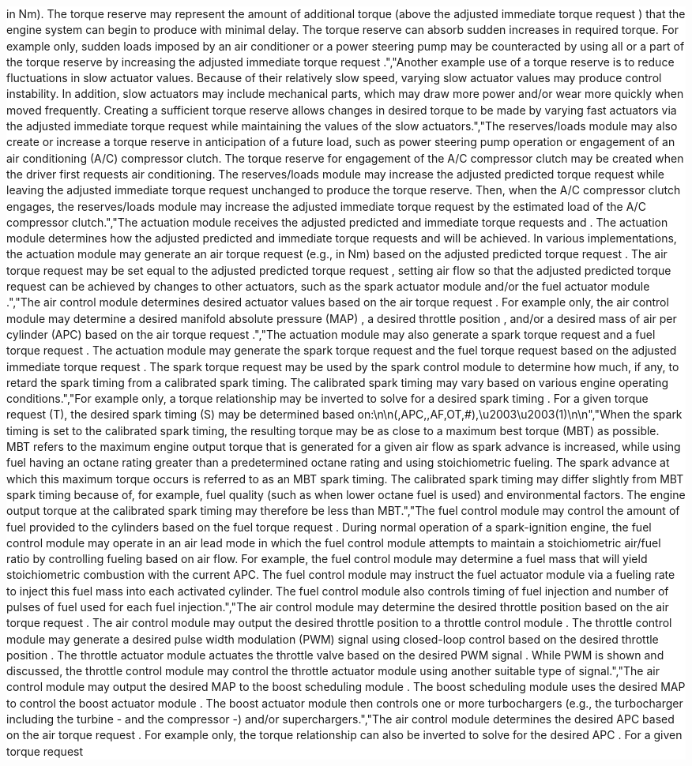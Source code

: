 in Nm). The torque reserve may represent the amount of additional torque (above the adjusted immediate torque request ) that the engine system  can begin to produce with minimal delay. The torque reserve can absorb sudden increases in required torque. For example only, sudden loads imposed by an air conditioner or a power steering pump may be counteracted by using all or a part of the torque reserve by increasing the adjusted immediate torque request .","Another example use of a torque reserve is to reduce fluctuations in slow actuator values. Because of their relatively slow speed, varying slow actuator values may produce control instability. In addition, slow actuators may include mechanical parts, which may draw more power and\/or wear more quickly when moved frequently. Creating a sufficient torque reserve allows changes in desired torque to be made by varying fast actuators via the adjusted immediate torque request  while maintaining the values of the slow actuators.","The reserves\/loads module  may also create or increase a torque reserve in anticipation of a future load, such as power steering pump operation or engagement of an air conditioning (A\/C) compressor clutch. The torque reserve for engagement of the A\/C compressor clutch may be created when the driver first requests air conditioning. The reserves\/loads module  may increase the adjusted predicted torque request  while leaving the adjusted immediate torque request  unchanged to produce the torque reserve. Then, when the A\/C compressor clutch engages, the reserves\/loads module  may increase the adjusted immediate torque request  by the estimated load of the A\/C compressor clutch.","The actuation module  receives the adjusted predicted and immediate torque requests  and . The actuation module  determines how the adjusted predicted and immediate torque requests  and  will be achieved. In various implementations, the actuation module  may generate an air torque request  (e.g., in Nm) based on the adjusted predicted torque request . The air torque request  may be set equal to the adjusted predicted torque request , setting air flow so that the adjusted predicted torque request  can be achieved by changes to other actuators, such as the spark actuator module  and\/or the fuel actuator module .","The air control module  determines desired actuator values based on the air torque request . For example only, the air control module  may determine a desired manifold absolute pressure (MAP) , a desired throttle position , and\/or a desired mass of air per cylinder (APC)  based on the air torque request .","The actuation module  may also generate a spark torque request  and a fuel torque request . The actuation module  may generate the spark torque request  and the fuel torque request  based on the adjusted immediate torque request . The spark torque request  may be used by the spark control module  to determine how much, if any, to retard the spark timing from a calibrated spark timing. The calibrated spark timing may vary based on various engine operating conditions.","For example only, a torque relationship may be inverted to solve for a desired spark timing . For a given torque request (T), the desired spark timing (S)  may be determined based on:\n\n(,APC,,AF,OT,#),\u2003\u2003(1)\n\n","When the spark timing is set to the calibrated spark timing, the resulting torque may be as close to a maximum best torque (MBT) as possible. MBT refers to the maximum engine output torque that is generated for a given air flow as spark advance is increased, while using fuel having an octane rating greater than a predetermined octane rating and using stoichiometric fueling. The spark advance at which this maximum torque occurs is referred to as an MBT spark timing. The calibrated spark timing may differ slightly from MBT spark timing because of, for example, fuel quality (such as when lower octane fuel is used) and environmental factors. The engine output torque at the calibrated spark timing may therefore be less than MBT.","The fuel control module  may control the amount of fuel provided to the cylinders based on the fuel torque request . During normal operation of a spark-ignition engine, the fuel control module  may operate in an air lead mode in which the fuel control module  attempts to maintain a stoichiometric air\/fuel ratio by controlling fueling based on air flow. For example, the fuel control module  may determine a fuel mass that will yield stoichiometric combustion with the current APC. The fuel control module  may instruct the fuel actuator module  via a fueling rate  to inject this fuel mass into each activated cylinder. The fuel control module  also controls timing of fuel injection and number of pulses of fuel used for each fuel injection.","The air control module  may determine the desired throttle position  based on the air torque request . The air control module  may output the desired throttle position  to a throttle control module . The throttle control module  may generate a desired pulse width modulation (PWM) signal  using closed-loop control based on the desired throttle position . The throttle actuator module  actuates the throttle valve  based on the desired PWM signal . While PWM is shown and discussed, the throttle control module  may control the throttle actuator module  using another suitable type of signal.","The air control module  may output the desired MAP  to the boost scheduling module . The boost scheduling module  uses the desired MAP  to control the boost actuator module . The boost actuator module  then controls one or more turbochargers (e.g., the turbocharger including the turbine - and the compressor -) and\/or superchargers.","The air control module  determines the desired APC  based on the air torque request . For example only, the torque relationship can also be inverted to solve for the desired APC . For a given torque request